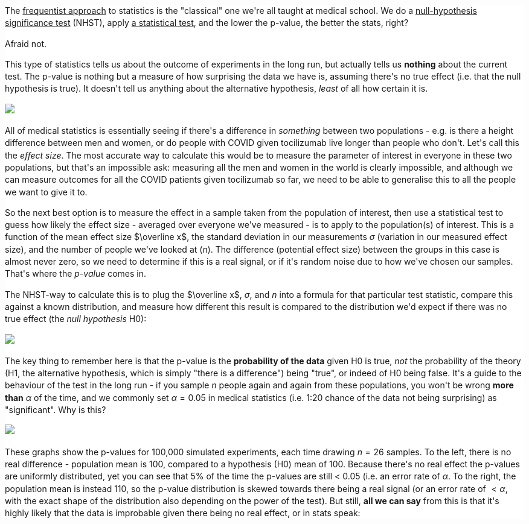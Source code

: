 The [frequentist approach](https://en.wikipedia.org/wiki/Frequentist_inference) to statistics is the "classical" one we're all taught at medical school. We do a [null-hypothesis significance test](https://www.ncbi.nlm.nih.gov/pmc/articles/PMC5635437/) (NHST), apply [a statistical test](https://stats.idre.ucla.edu/spss/whatstat/what-statistical-analysis-should-i-usestatistical-analyses-using-spss/), and the lower the p-value, the better the stats, right?

Afraid not.

This type of statistics tells us about the outcome of experiments in the long run, but actually tells us **nothing** about the current test. The p-value is nothing but a measure of how surprising the data we have is, assuming there's no true effect (i.e. that the null hypothesis is true). It doesn't tell us anything about the alternative hypothesis, *least* of all how certain it is.

![](/post/bayesian-statistics-for-doctors/p-andy.png)

All of medical statistics is essentially seeing if there's a difference in *something* between two populations - e.g. is there a height difference between men and women, or do people with COVID given tocilizumab live longer than people who don't. Let's call this the *effect size*. The most accurate way to calculate this would be to measure the parameter of interest in everyone in these two populations, but that's an impossible ask: measuring all the men and women in the world is clearly impossible, and although we can measure outcomes for all the COVID patients given tocilizumab so far, we need to be able to generalise this to all the people we want to give it to.

So the next best option is to measure the effect in a sample taken from the population of interest, then use a statistical test to guess how likely the effect size - averaged over everyone we've measured - is to apply to the population(s) of interest. This is a function of the mean effect size $\overline x$, the standard deviation in our measurements $\sigma$ (variation in our measured effect size), and the number of people we've looked at ($n$). The difference (potential effect size) between the groups in this case is almost never zero, so we need to determine if this is a real signal, or if it's random noise due to how we've chosen our samples. That's where the *p-value* comes in.

The NHST-way to calculate this is to plug the $\overline x$, $\sigma$, and $n$ into a formula for that particular test statistic, compare this against a known distribution, and measure how different this result is compared to the distribution we'd expect if there was no true effect (the *null hypothesis* H0):

![](/post/bayesian-statistics-for-doctors/p_value.png)

The key thing to remember here is that the p-value is the **probability of the data** given H0 is true, *not* the probability of the theory (H1, the alternative hypothesis, which is simply "there is a difference") being "true", or indeed of H0 being false. It's a guide to the behaviour of the test in the long run - if you sample *n* people again and again from these populations, you won't be wrong **more than** $\alpha$ of the time, and we commonly set $\alpha = 0.05$ in medical statistics (i.e. 1:20 chance of the data not being surprising) as "significant". Why is this?

![](/post/bayesian-statistics-for-doctors/p-dist.png)

These graphs show the p-values for 100,000 simulated experiments, each time drawing $n=26$ samples. To the left, there is no real difference - population mean is 100, compared to a hypothesis (H0) mean of 100. Because there's no real effect the p-values are uniformly distributed, yet you can see that 5% of the time the p-values are still \< 0.05 (i.e. an error rate of $\alpha$. To the right, the population mean is instead 110, so the p-value distribution is skewed towards there being a real signal (or an error rate of $< \alpha$, with the exact shape of the distribution also depending on the power of the test). But still, **all we can say** from this is that it's highly likely that the data is improbable given there being no real effect, or in stats speak:
